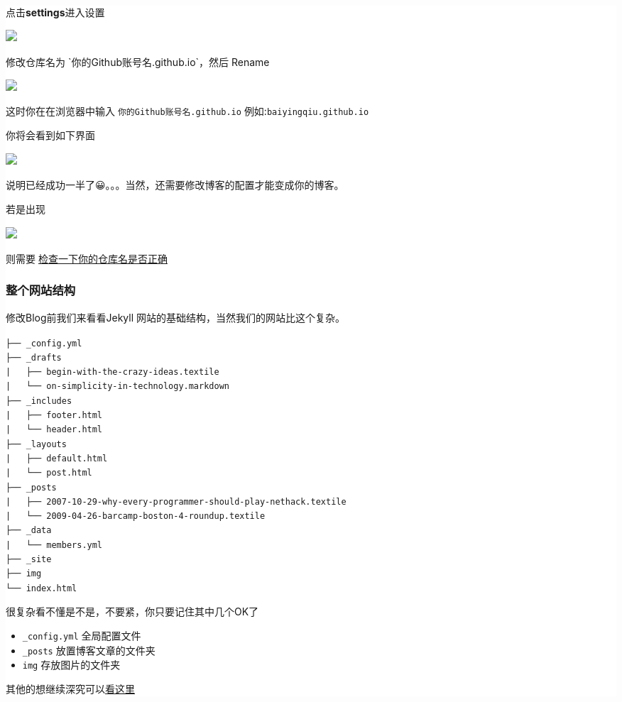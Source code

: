 点击**settings**进入设置

![](https://ww3.sinaimg.cn/large/006tNbRwgy1fcgqms2auij30yy0p1tau.jpg)

<p id = "Rename"></p>
修改仓库名为 `你的Github账号名.github.io`，然后 Rename

![](https://ww4.sinaimg.cn/large/006tNbRwgy1fcgqfwtk1rj30yy0p1wg6.jpg)

这时你在在浏览器中输入 `你的Github账号名.github.io` 例如:`baiyingqiu.github.io`

你将会看到如下界面

![](https://ww2.sinaimg.cn/large/006tNbRwgy1fcgquoqasqj30we0n8q4n.jpg)

说明已经成功一半了😀。。。当然，还需要修改博客的配置才能变成你的博客。

若是出现

![](https://ww3.sinaimg.cn/large/006tNbRwgy1fcgqz6dyxmj30we0n83yy.jpg)

则需要 [检查一下你的仓库名是否正确](#Rename)

### 整个网站结构

修改Blog前我们来看看Jekyll 网站的基础结构，当然我们的网站比这个复杂。

```
├── _config.yml
├── _drafts
|   ├── begin-with-the-crazy-ideas.textile
|   └── on-simplicity-in-technology.markdown
├── _includes
|   ├── footer.html
|   └── header.html
├── _layouts
|   ├── default.html
|   └── post.html
├── _posts
|   ├── 2007-10-29-why-every-programmer-should-play-nethack.textile
|   └── 2009-04-26-barcamp-boston-4-roundup.textile
├── _data
|   └── members.yml
├── _site
├── img
└── index.html
```

很复杂看不懂是不是，不要紧，你只要记住其中几个OK了

- `_config.yml` 全局配置文件
- `_posts`	放置博客文章的文件夹
- `img`	存放图片的文件夹

其他的想继续深究可以[看这里](http://jekyll.com.cn/docs/structure/)
